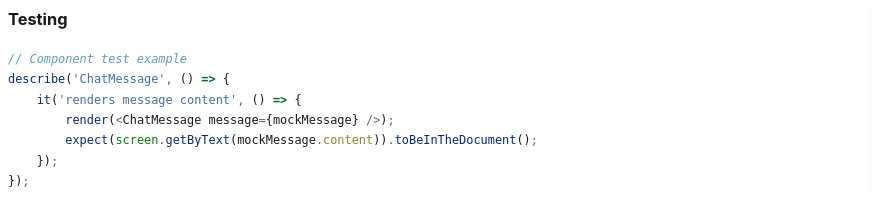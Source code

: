 ### Testing
```javascript
// Component test example
describe('ChatMessage', () => {
    it('renders message content', () => {
        render(<ChatMessage message={mockMessage} />);
        expect(screen.getByText(mockMessage.content)).toBeInTheDocument();
    });
});
``` 